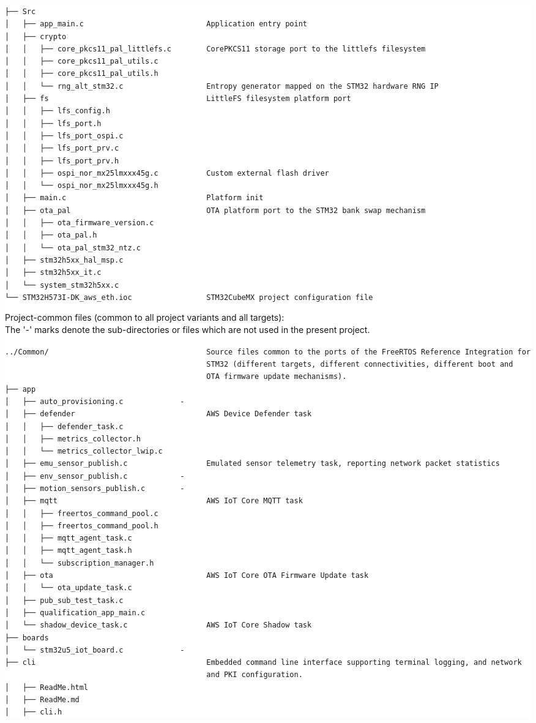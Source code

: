 ~~~
├── Src
│   ├── app_main.c                            Application entry point
│   ├── crypto
│   │   ├── core_pkcs11_pal_littlefs.c        CorePKCS11 storage port to the littlefs filesystem
│   │   ├── core_pkcs11_pal_utils.c
│   │   ├── core_pkcs11_pal_utils.h
│   │   └── rng_alt_stm32.c                   Entropy generator mapped on the STM32 hardware RNG IP
│   ├── fs                                    LittleFS filesystem platform port
│   │   ├── lfs_config.h
│   │   ├── lfs_port.h
│   │   ├── lfs_port_ospi.c
│   │   ├── lfs_port_prv.c
│   │   ├── lfs_port_prv.h
│   │   ├── ospi_nor_mx25lmxxx45g.c           Custom external flash driver
│   │   └── ospi_nor_mx25lmxxx45g.h
│   ├── main.c                                Platform init
│   ├── ota_pal                               OTA platform port to the STM32 bank swap mechanism
│   │   ├── ota_firmware_version.c
│   │   ├── ota_pal.h
│   │   └── ota_pal_stm32_ntz.c
│   ├── stm32h5xx_hal_msp.c
│   ├── stm32h5xx_it.c
│   └── system_stm32h5xx.c
└── STM32H573I-DK_aws_eth.ioc                 STM32CubeMX project configuration file
~~~

Project-common files (common to all project variants and all targets):  
The '-' marks denote the sub-directories or files which are not used in the present project.

~~~
../Common/                                    Source files common to the ports of the FreeRTOS Reference Integration for
                                              STM32 (different targets, different connectivities, different boot and
                                              OTA firmware update mechanisms).
├── app
│   ├── auto_provisioning.c             -
│   ├── defender                              AWS Device Defender task
│   │   ├── defender_task.c
│   │   ├── metrics_collector.h
│   │   └── metrics_collector_lwip.c
│   ├── emu_sensor_publish.c                  Emulated sensor telemetry task, reporting network packet statistics
│   ├── env_sensor_publish.c            -
│   ├── motion_sensors_publish.c        -
│   ├── mqtt                                  AWS IoT Core MQTT task
│   │   ├── freertos_command_pool.c
│   │   ├── freertos_command_pool.h
│   │   ├── mqtt_agent_task.c
│   │   ├── mqtt_agent_task.h
│   │   └── subscription_manager.h
│   ├── ota                                   AWS IoT Core OTA Firmware Update task
│   │   └── ota_update_task.c
│   ├── pub_sub_test_task.c
│   ├── qualification_app_main.c
│   └── shadow_device_task.c                  AWS IoT Core Shadow task
├── boards
│   └── stm32u5_iot_board.c             -
├── cli                                       Embedded command line interface supporting terminal logging, and network
                                              and PKI configuration.
│   ├── ReadMe.html
│   ├── ReadMe.md
│   ├── cli.h
~~~
